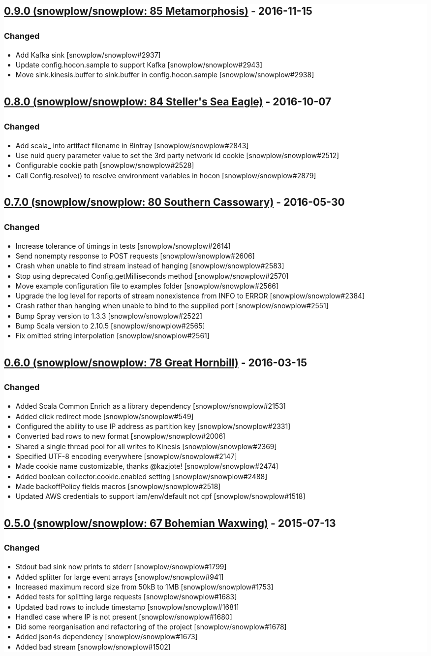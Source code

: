 ## [0.9.0 (snowplow/snowplow: 85 Metamorphosis)] - 2016-11-15
### Changed
- Add Kafka sink [snowplow/snowplow#2937]
- Update config.hocon.sample to support Kafka [snowplow/snowplow#2943]
- Move sink.kinesis.buffer to sink.buffer in config.hocon.sample [snowplow/snowplow#2938]

## [0.8.0 (snowplow/snowplow: 84 Steller's Sea Eagle)] - 2016-10-07
### Changed
- Add scala_ into artifact filename in Bintray [snowplow/snowplow#2843]
- Use nuid query parameter value to set the 3rd party network id cookie [snowplow/snowplow#2512]
- Configurable cookie path [snowplow/snowplow#2528]
- Call Config.resolve() to resolve environment variables in hocon [snowplow/snowplow#2879]

## [0.7.0 (snowplow/snowplow: 80 Southern Cassowary)] - 2016-05-30
### Changed
- Increase tolerance of timings in tests [snowplow/snowplow#2614]
- Send nonempty response to POST requests [snowplow/snowplow#2606]
- Crash when unable to find stream instead of hanging [snowplow/snowplow#2583]
- Stop using deprecated Config.getMilliseconds method [snowplow/snowplow#2570]
- Move example configuration file to examples folder [snowplow/snowplow#2566]
- Upgrade the log level for reports of stream nonexistence from INFO to ERROR [snowplow/snowplow#2384]
- Crash rather than hanging when unable to bind to the supplied port [snowplow/snowplow#2551]
- Bump Spray version to 1.3.3 [snowplow/snowplow#2522]
- Bump Scala version to 2.10.5 [snowplow/snowplow#2565]
- Fix omitted string interpolation [snowplow/snowplow#2561]

## [0.6.0 (snowplow/snowplow: 78 Great Hornbill)] - 2016-03-15
### Changed
- Added Scala Common Enrich as a library dependency [snowplow/snowplow#2153]
- Added click redirect mode [snowplow/snowplow#549]
- Configured the ability to use IP address as partition key [snowplow/snowplow#2331]
- Converted bad rows to new format [snowplow/snowplow#2006]
- Shared a single thread pool for all writes to Kinesis [snowplow/snowplow#2369]
- Specified UTF-8 encoding everywhere [snowplow/snowplow#2147]
- Made cookie name customizable, thanks @kazjote! [snowplow/snowplow#2474]
- Added boolean collector.cookie.enabled setting [snowplow/snowplow#2488]
- Made backoffPolicy fields macros [snowplow/snowplow#2518]
- Updated AWS credentials to support iam/env/default not cpf [snowplow/snowplow#1518]

## [0.5.0 (snowplow/snowplow: 67 Bohemian Waxwing)] - 2015-07-13
### Changed
- Stdout bad sink now prints to stderr [snowplow/snowplow#1799]
- Added splitter for large event arrays [snowplow/snowplow#941]
- Increased maximum record size from 50kB to 1MB [snowplow/snowplow#1753]
- Added tests for splitting large requests [snowplow/snowplow#1683]
- Updated bad rows to include timestamp [snowplow/snowplow#1681]
- Handled case where IP is not present [snowplow/snowplow#1680]
- Did some reorganisation and refactoring of the project [snowplow/snowplow#1678]
- Added json4s dependency [snowplow/snowplow#1673]
- Added bad stream [snowplow/snowplow#1502]


[Unreleased]: https://github.com/snowplow/stream-collector/compare/3.4.0...HEAD
[3.4.0]: https://github.com/snowplow/stream-collector/compare/3.3.0...3.4.0
[3.3.0]: https://github.com/snowplow/stream-collector/compare/3.2.1...3.3.0
[3.2.1]: https://github.com/snowplow/stream-collector/compare/3.2.0...3.2.1
[3.2.0]: https://github.com/snowplow/stream-collector/compare/3.1.2...3.2.0
[3.1.2]: https://github.com/snowplow/stream-collector/compare/3.1.1...3.1.2
[3.1.1]: https://github.com/snowplow/stream-collector/compare/3.1.0...3.1.1
[3.1.0]: https://github.com/snowplow/stream-collector/compare/3.0.1...3.1.0
[3.0.1]: https://github.com/snowplow/stream-collector/compare/3.0.0...3.0.1
[3.0.0]: https://github.com/snowplow/stream-collector/compare/2.10.0...3.0.0
[2.10.0]: https://github.com/snowplow/stream-collector/compare/2.9.2...2.10.0
[2.9.2]: https://github.com/snowplow/stream-collector/compare/2.9.1...2.9.2
[2.9.1]: https://github.com/snowplow/stream-collector/compare/2.9.0...2.9.1
[2.9.0]: https://github.com/snowplow/stream-collector/compare/2.8.2...2.9.0
[2.8.2]: https://github.com/snowplow/stream-collector/compare/2.8.2...2.9.0
[2.8.1]: https://github.com/snowplow/stream-collector/compare/2.8.0...2.8.1
[2.8.0]: https://github.com/snowplow/stream-collector/compare/2.7.1...2.8.0
[2.7.1]: https://github.com/snowplow/stream-collector/compare/2.7.0...2.7.1
[2.7.0]: https://github.com/snowplow/stream-collector/compare/2.6.3...2.7.0
[2.6.3]: https://github.com/snowplow/stream-collector/compare/2.6.2...2.6.3
[2.6.2]: https://github.com/snowplow/stream-collector/compare/2.6.1...2.6.2
[2.6.1]: https://github.com/snowplow/stream-collector/compare/2.6.0...2.6.1
[2.6.0]: https://github.com/snowplow/stream-collector/compare/2.5.0...2.6.0
[2.5.0]: https://github.com/snowplow/stream-collector/compare/2.4.5...2.5.0
[2.4.5]: https://github.com/snowplow/stream-collector/compare/2.4.4...2.4.5
[2.4.4]: https://github.com/snowplow/stream-collector/compare/2.4.3...2.4.4
[2.4.3]: https://github.com/snowplow/stream-collector/compare/2.4.2...2.4.3
[2.4.2]: https://github.com/snowplow/stream-collector/compare/2.4.1...2.4.2
[2.4.1]: https://github.com/snowplow/stream-collector/compare/2.4.0...2.4.1
[2.4.0]: https://github.com/snowplow/stream-collector/compare/2.3.1...2.4.0
[2.3.1]: https://github.com/snowplow/stream-collector/compare/2.3.0...2.3.1
[2.3.0]: https://github.com/snowplow/stream-collector/compare/2.2.1...2.3.0
[2.2.1]: https://github.com/snowplow/stream-collector/compare/2.2.0...2.2.1
[2.2.0]: https://github.com/snowplow/stream-collector/compare/2.1.2...2.2.0
[2.1.2]: https://github.com/snowplow/stream-collector/compare/2.1.1...2.1.2
[2.1.1]: https://github.com/snowplow/stream-collector/compare/2.1.0...2.1.1
[2.1.0]: https://github.com/snowplow/stream-collector/compare/2.0.1...2.1.0
[2.0.1]: https://github.com/snowplow/stream-collector/compare/2.0.0...2.0.1
[2.0.0]: https://github.com/snowplow/stream-collector/compare/1.0.1...2.0.0
[1.0.1 (snowplow/snowplow: 119 Tycho Magnetic Anomaly Two)]: https://github.com/snowplow/stream-collector/releases
[1.0.0 (snowplow/snowplow: 118 Morgantina)]: https://github.com/snowplow/stream-collector/releases
[0.17.0 (snowplow/snowplow: 117 Biskupin)]: https://github.com/snowplow/stream-collector/releases
[0.16.0 (snowplow/snowplow: 116 Madara Rider)]: https://github.com/snowplow/stream-collector/releases
[0.15.0 (snowplow/snowplow: 113 Filitosa)]: https://github.com/snowplow/stream-collector/releases
[0.14.0 (snowplow/snowplow: 109 Lambaesis)]: https://github.com/snowplow/stream-collector/releases
[0.13.0 (snowplow/snowplow: 101 Neapolis)]: https://github.com/snowplow/stream-collector/releases
[0.12.0 (snowplow/snowplow: 98 Argentomagus)]: https://github.com/snowplow/stream-collector/releases
[0.11.0 (snowplow/snowplow: 96 Zeugma)]: https://github.com/snowplow/stream-collector/releases
[0.10.0 (snowplow/snowplow: 93 Virunum)]: https://github.com/snowplow/stream-collector/releases
[0.9.0 (snowplow/snowplow: 85 Metamorphosis)]: https://github.com/snowplow/stream-collector/releases
[0.8.0 (snowplow/snowplow: 84 Steller's Sea Eagle)]: https://github.com/snowplow/stream-collector/releases
[0.7.0 (snowplow/snowplow: 80 Southern Cassowary)]: https://github.com/snowplow/stream-collector/releases
[0.6.0 (snowplow/snowplow: 78 Great Hornbill)]: https://github.com/snowplow/stream-collector/releases
[0.5.0 (snowplow/snowplow: 67 Bohemian Waxwing)]: https://github.com/snowplow/stream-collector/releases
[0.4.0 (snowplow/snowplow: 65 Scarlet Rosefinch)]: https://github.com/snowplow/stream-collector/releases
[0.3.0 (snowplow/snowplow: 60 Bee Hummingbird)]: https://github.com/snowplow/stream-collector/releases
[0.2.0 (snowplow/snowplow: 0.9.12)]: https://github.com/snowplow/stream-collector/releases
[0.2.0 (snowplow/snowplow: 0.9.12)]: https://github.com/snowplow/stream-collector/releases